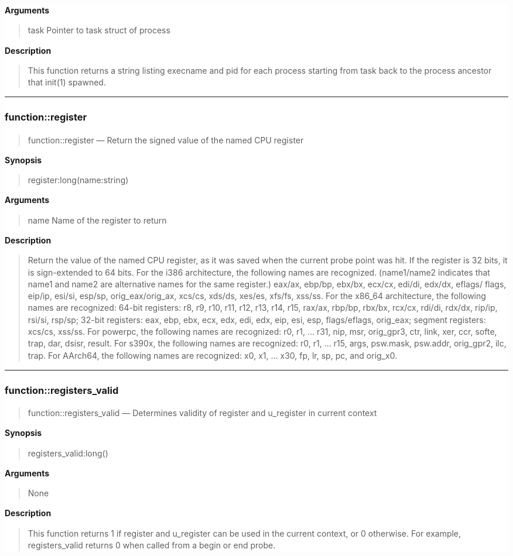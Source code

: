 **Arguments**
> task Pointer to task struct of process

**Description**
> This function returns a string listing execname and pid for each process starting from task back to the
> process ancestor that init(1) spawned.

----
### function::register
> function::register — Return the signed value of the named CPU register

**Synopsis**
> register:long(name:string)

**Arguments**
> name Name of the register to return

**Description**
> Return the value of the named CPU register, as it was saved when the current probe point was hit. If the
> register is 32 bits, it is sign-extended to 64 bits.
> For the i386 architecture, the following names are recognized. (name1/name2 indicates that name1 and
> name2 are alternative names for the same register.) eax/ax, ebp/bp, ebx/bx, ecx/cx, edi/di, edx/dx, eflags/
> flags, eip/ip, esi/si, esp/sp, orig_eax/orig_ax, xcs/cs, xds/ds, xes/es, xfs/fs, xss/ss.
> For the x86_64 architecture, the following names are recognized: 64-bit registers: r8, r9, r10, r11, r12, r13,
> r14, r15, rax/ax, rbp/bp, rbx/bx, rcx/cx, rdi/di, rdx/dx, rip/ip, rsi/si, rsp/sp; 32-bit registers: eax, ebp, ebx,
> ecx, edx, edi, edx, eip, esi, esp, flags/eflags, orig_eax; segment registers: xcs/cs, xss/ss.
> For powerpc, the following names are recognized: r0, r1, ... r31, nip, msr, orig_gpr3, ctr, link, xer, ccr,
> softe, trap, dar, dsisr, result.
> For s390x, the following names are recognized: r0, r1, ... r15, args, psw.mask, psw.addr, orig_gpr2, ilc,
> trap.
> For AArch64, the following names are recognized: x0, x1, ... x30, fp, lr, sp, pc, and orig_x0.

----
### function::registers_valid
> function::registers_valid — Determines validity of register and u_register in current context

**Synopsis**
> registers_valid:long()

**Arguments**
> None

**Description**
> This function returns 1 if register and u_register can be used in the current context, or 0 otherwise.
> For example, registers_valid returns 0 when called from a begin or end probe.
